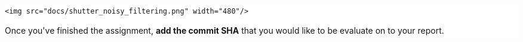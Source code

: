     <img src="docs/shutter_noisy_filtering.png" width="480"/>


Once you've finished the assignment, **add the commit SHA** that you would like to be evaluate on to your report.